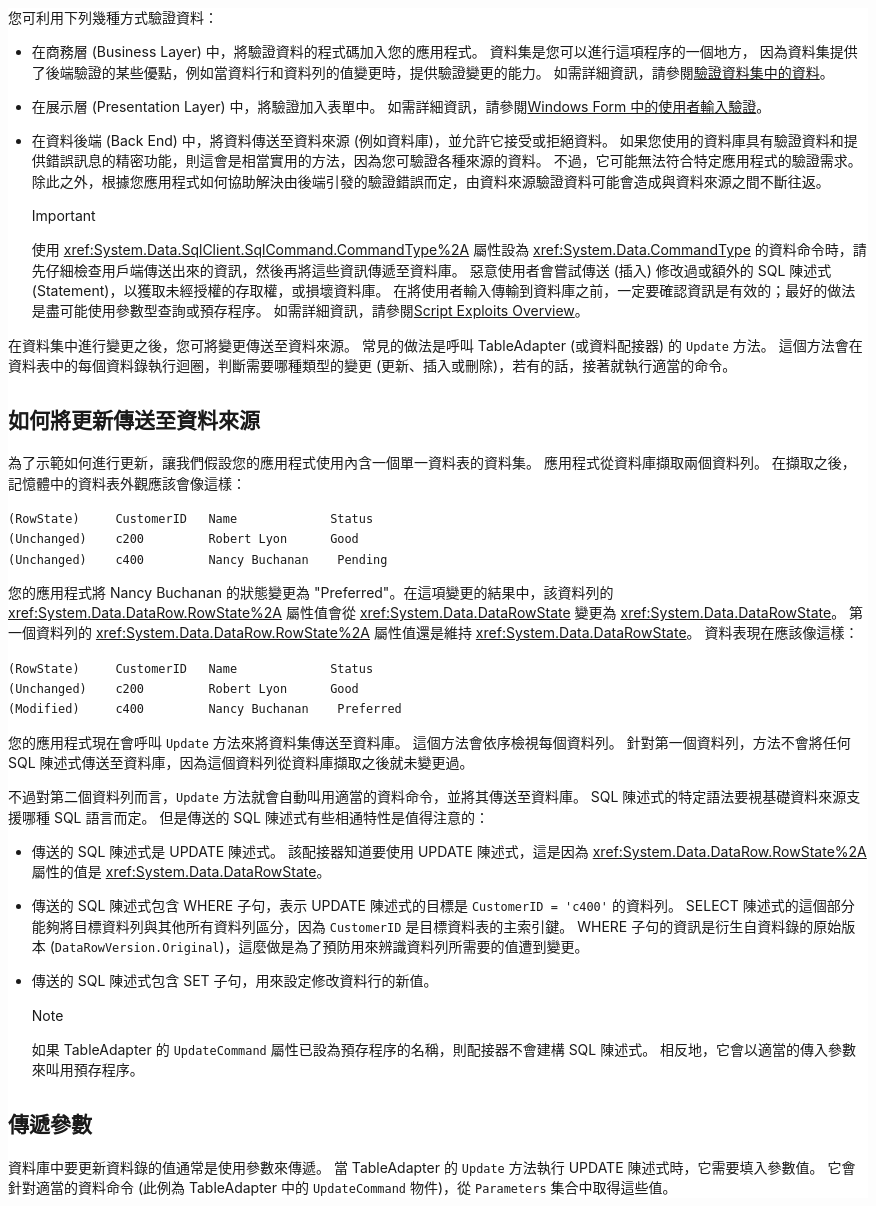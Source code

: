  您可利用下列幾種方式驗證資料：  
  
-   在商務層 \(Business Layer\) 中，將驗證資料的程式碼加入您的應用程式。  資料集是您可以進行這項程序的一個地方，  因為資料集提供了後端驗證的某些優點，例如當資料行和資料列的值變更時，提供驗證變更的能力。  如需詳細資訊，請參閱[驗證資料集中的資料](../data-tools/validate-data-in-datasets.md)。  
  
-   在展示層 \(Presentation Layer\) 中，將驗證加入表單中。  如需詳細資訊，請參閱[Windows Form 中的使用者輸入驗證](../Topic/User%20Input%20Validation%20in%20Windows%20Forms.md)。  
  
-   在資料後端 \(Back End\) 中，將資料傳送至資料來源 \(例如資料庫\)，並允許它接受或拒絕資料。  如果您使用的資料庫具有驗證資料和提供錯誤訊息的精密功能，則這會是相當實用的方法，因為您可驗證各種來源的資料。  不過，它可能無法符合特定應用程式的驗證需求。  除此之外，根據您應用程式如何協助解決由後端引發的驗證錯誤而定，由資料來源驗證資料可能會造成與資料來源之間不斷往返。  
  
    > [!IMPORTANT]
    >  使用 <xref:System.Data.SqlClient.SqlCommand.CommandType%2A> 屬性設為 <xref:System.Data.CommandType> 的資料命令時，請先仔細檢查用戶端傳送出來的資訊，然後再將這些資訊傳遞至資料庫。  惡意使用者會嘗試傳送 \(插入\) 修改過或額外的 SQL 陳述式 \(Statement\)，以獲取未經授權的存取權，或損壞資料庫。  在將使用者輸入傳輸到資料庫之前，一定要確認資訊是有效的；最好的做法是盡可能使用參數型查詢或預存程序。  如需詳細資訊，請參閱[Script Exploits Overview](../Topic/Script%20Exploits%20Overview.md)。  
  
 在資料集中進行變更之後，您可將變更傳送至資料來源。  常見的做法是呼叫 TableAdapter \(或資料配接器\) 的 `Update` 方法。  這個方法會在資料表中的每個資料錄執行迴圈，判斷需要哪種類型的變更 \(更新、插入或刪除\)，若有的話，接著就執行適當的命令。  
  
## 如何將更新傳送至資料來源  
 為了示範如何進行更新，讓我們假設您的應用程式使用內含一個單一資料表的資料集。  應用程式從資料庫擷取兩個資料列。  在擷取之後，記憶體中的資料表外觀應該會像這樣：  
  
```  
(RowState)     CustomerID   Name             Status  
(Unchanged)    c200         Robert Lyon      Good  
(Unchanged)    c400         Nancy Buchanan    Pending  
```  
  
 您的應用程式將 Nancy Buchanan 的狀態變更為 "Preferred"。在這項變更的結果中，該資料列的 <xref:System.Data.DataRow.RowState%2A> 屬性值會從 <xref:System.Data.DataRowState> 變更為 <xref:System.Data.DataRowState>。  第一個資料列的 <xref:System.Data.DataRow.RowState%2A> 屬性值還是維持 <xref:System.Data.DataRowState>。  資料表現在應該像這樣：  
  
```  
(RowState)     CustomerID   Name             Status  
(Unchanged)    c200         Robert Lyon      Good  
(Modified)     c400         Nancy Buchanan    Preferred  
```  
  
 您的應用程式現在會呼叫 `Update` 方法來將資料集傳送至資料庫。  這個方法會依序檢視每個資料列。  針對第一個資料列，方法不會將任何 SQL 陳述式傳送至資料庫，因為這個資料列從資料庫擷取之後就未變更過。  
  
 不過對第二個資料列而言，`Update` 方法就會自動叫用適當的資料命令，並將其傳送至資料庫。  SQL 陳述式的特定語法要視基礎資料來源支援哪種 SQL 語言而定。  但是傳送的 SQL 陳述式有些相通特性是值得注意的：  
  
-   傳送的 SQL 陳述式是 UPDATE 陳述式。  該配接器知道要使用 UPDATE 陳述式，這是因為 <xref:System.Data.DataRow.RowState%2A> 屬性的值是 <xref:System.Data.DataRowState>。  
  
-   傳送的 SQL 陳述式包含 WHERE 子句，表示 UPDATE 陳述式的目標是 `CustomerID = 'c400'` 的資料列。  SELECT 陳述式的這個部分能夠將目標資料列與其他所有資料列區分，因為 `CustomerID` 是目標資料表的主索引鍵。  WHERE 子句的資訊是衍生自資料錄的原始版本 \(`DataRowVersion.Original`\)，這麼做是為了預防用來辨識資料列所需要的值遭到變更。  
  
-   傳送的 SQL 陳述式包含 SET 子句，用來設定修改資料行的新值。  
  
    > [!NOTE]
    >  如果 TableAdapter 的 `UpdateCommand` 屬性已設為預存程序的名稱，則配接器不會建構 SQL 陳述式。  相反地，它會以適當的傳入參數來叫用預存程序。  
  
## 傳遞參數  
 資料庫中要更新資料錄的值通常是使用參數來傳遞。  當 TableAdapter 的 `Update` 方法執行 UPDATE 陳述式時，它需要填入參數值。  它會針對適當的資料命令 \(此例為 TableAdapter 中的 `UpdateCommand` 物件\)，從 `Parameters` 集合中取得這些值。  
  